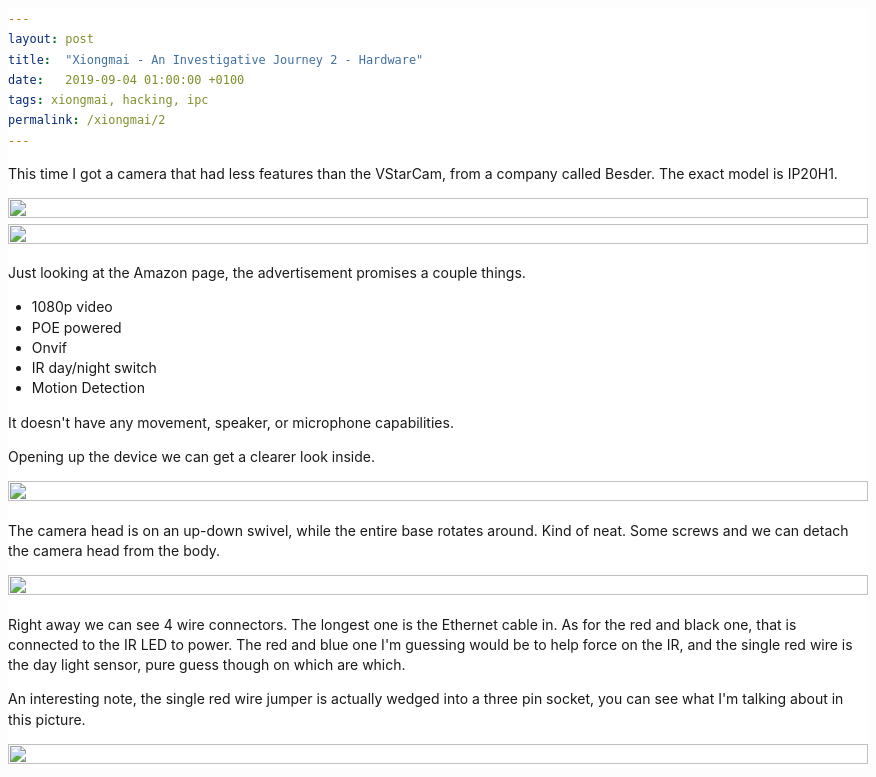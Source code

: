 ```yaml
---
layout: post
title:  "Xiongmai - An Investigative Journey 2 - Hardware"
date:   2019-09-04 01:00:00 +0100
tags: xiongmai, hacking, ipc
permalink: /xiongmai/2
---
```


This time I got a camera that had less features than the VStarCam, from a  company called Besder. The exact model is IP20H1.

<center>
<img src="{{ site.baseimg }}/images/xiongmai/1.jpg" style="width: 100%; height: 100%;">
</center>

<center>
<img src="{{ site.baseimg }}/images/xiongmai/2.jpg" style="width: 100%; height: 100%;">
</center>

Just looking at the Amazon page, the advertisement promises a couple things.

* 1080p video
* POE powered
* Onvif
* IR day/night switch
* Motion Detection

It doesn't have any movement, speaker, or microphone capabilities.

Opening up the device we can get a clearer look inside.

<center>
<img src="{{ site.baseimg }}/images/xiongmai/3.jpg" style="width: 100%; height: 100%;">
</center>

The camera head is on an up-down swivel, while the entire base rotates around. Kind of neat. Some screws and we can detach the camera head from the body.

<center>
<img src="{{ site.baseimg }}/images/xiongmai/4.jpg" style="width: 100%; height: 100%;">
</center>

Right away we can see 4 wire connectors. The longest one is the Ethernet cable in. As for the red and black one, that is connected to the IR LED to power. The red and blue one I'm guessing would be to help force on the IR, and the single red wire is the day light sensor, pure guess though on which are which.

An interesting note, the single red wire jumper is actually wedged into a three pin socket, you can see what I'm talking about in this picture.

<center>
<img src="{{ site.baseimg }}/images/xiongmai/5.jpg" style="width: 100%; height: 100%;">
</center>
